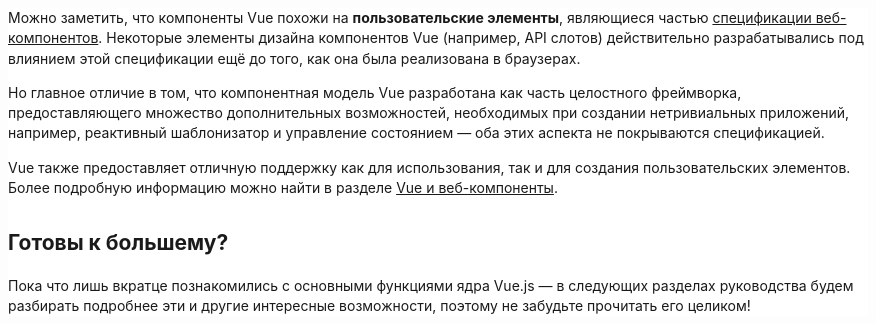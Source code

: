 Можно заметить, что компоненты Vue похожи на **пользовательские элементы**, являющиеся частью [спецификации веб-компонентов](https://www.w3.org/wiki/WebComponents/). Некоторые элементы дизайна компонентов Vue (например, API слотов) действительно разрабатывались под влиянием этой спецификации ещё до того, как она была реализована в браузерах.

Но главное отличие в том, что компонентная модель Vue разработана как часть целостного фреймворка, предоставляющего множество дополнительных возможностей, необходимых при создании нетривиальных приложений, например, реактивный шаблонизатор и управление состоянием — оба этих аспекта не покрываются спецификацией.

Vue также предоставляет отличную поддержку как для использования, так и для создания пользовательских элементов. Более подробную информацию можно найти в разделе [Vue и веб-компоненты](web-components.md).

## Готовы к большему?

Пока что лишь вкратце познакомились с основными функциями ядра Vue.js — в следующих разделах руководства будем разбирать подробнее эти и другие интересные возможности, поэтому не забудьте прочитать его целиком!
